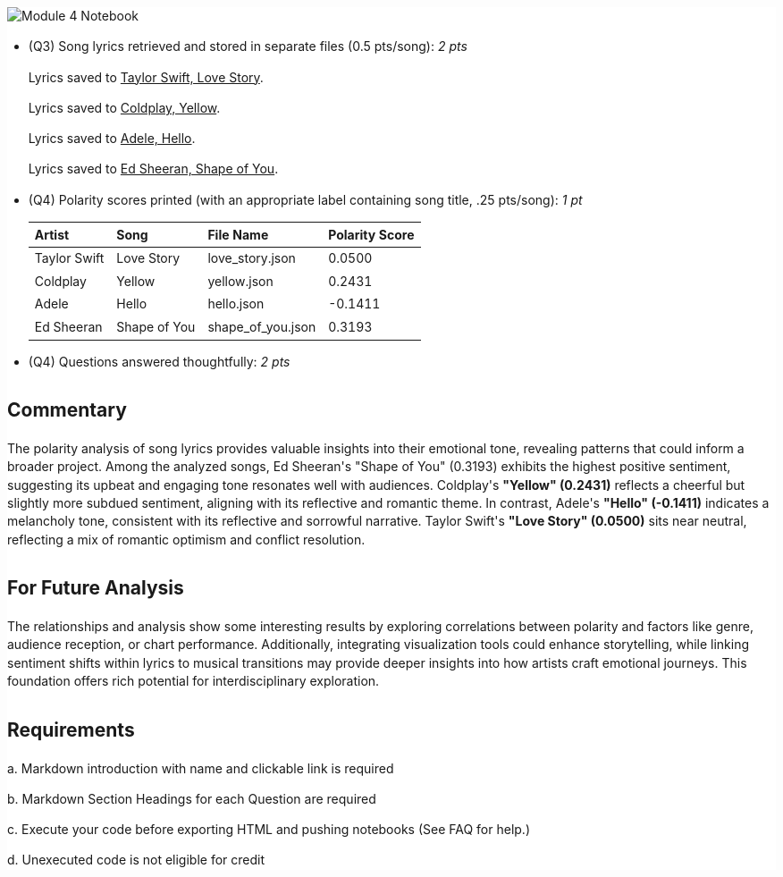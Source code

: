 ![Module 4 Notebook](requests-json-nlp.ipynb)

* (Q3) Song lyrics retrieved and stored in separate files (0.5 pts/song): _2 pts_

    Lyrics saved to [Taylor Swift, Love Story](love_story.json).

    Lyrics saved to [Coldplay, Yellow](yellow.json).

    Lyrics saved to [Adele, Hello](hello.json).

    Lyrics saved to [Ed Sheeran, Shape of You](shape_of_you.json).


* (Q4) Polarity scores printed (with an appropriate label containing song title, .25 pts/song): _1 pt_

    | Artist       | Song         | File Name        | Polarity Score |
    |--------------|--------------|------------------|----------------|
    | Taylor Swift | Love Story   | love_story.json   | 0.0500         |
    | Coldplay     | Yellow       | yellow.json       | 0.2431         |
    | Adele        | Hello        | hello.json        | -0.1411        |
    | Ed Sheeran   | Shape of You | shape_of_you.json | 0.3193         |

* (Q4) Questions answered thoughtfully: _2 pts_


## Commentary
The polarity analysis of song lyrics provides valuable insights into their emotional tone, revealing patterns that could inform a broader project. Among the analyzed songs, Ed Sheeran's "Shape of You" (0.3193) exhibits the highest positive sentiment, suggesting its upbeat and engaging tone resonates well with audiences. Coldplay's **"Yellow" (0.2431)** reflects a cheerful but slightly more subdued sentiment, aligning with its reflective and romantic theme. In contrast, Adele's **"Hello" (-0.1411)** indicates a melancholy tone, consistent with its reflective and sorrowful narrative. Taylor Swift's **"Love Story" (0.0500)** sits near neutral, reflecting a mix of romantic optimism and conflict resolution.

## For Future Analysis
The relationships and analysis show some interesting results by exploring correlations between polarity and factors like genre, audience reception, or chart performance. Additionally, integrating visualization tools could enhance storytelling, while linking sentiment shifts within lyrics to musical transitions may provide deeper insights into how artists craft emotional journeys. This foundation offers rich potential for interdisciplinary exploration.

## Requirements
a. Markdown introduction with name and clickable link is required

b. Markdown Section Headings for each Question are required

c. Execute your code before exporting HTML and pushing notebooks (See FAQ for help.)

d. Unexecuted code is not eligible for credit
